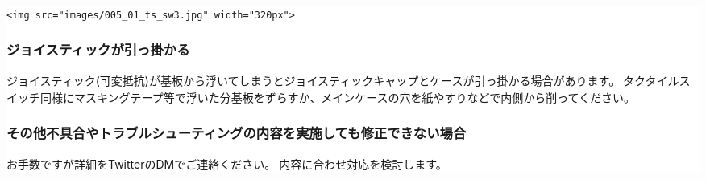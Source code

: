     <img src="images/005_01_ts_sw3.jpg" width="320px">
  </p>

### ジョイスティックが引っ掛かる

ジョイスティック(可変抵抗)が基板から浮いてしまうとジョイスティックキャップとケースが引っ掛かる場合があります。
タクタイルスイッチ同様にマスキングテープ等で浮いた分基板をずらすか、メインケースの穴を紙やすりなどで内側から削ってください。

### その他不具合やトラブルシューティングの内容を実施しても修正できない場合
お手数ですが詳細をTwitterのDMでご連絡ください。
内容に合わせ対応を検討します。
